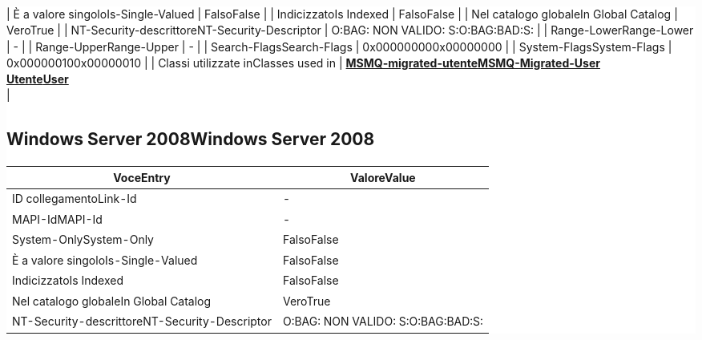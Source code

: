 | <span data-ttu-id="be866-184">È a valore singolo</span><span class="sxs-lookup"><span data-stu-id="be866-184">Is-Single-Valued</span></span>       | <span data-ttu-id="be866-185">Falso</span><span class="sxs-lookup"><span data-stu-id="be866-185">False</span></span>                                                                                         |
| <span data-ttu-id="be866-186">Indicizzato</span><span class="sxs-lookup"><span data-stu-id="be866-186">Is Indexed</span></span>             | <span data-ttu-id="be866-187">Falso</span><span class="sxs-lookup"><span data-stu-id="be866-187">False</span></span>                                                                                         |
| <span data-ttu-id="be866-188">Nel catalogo globale</span><span class="sxs-lookup"><span data-stu-id="be866-188">In Global Catalog</span></span>      | <span data-ttu-id="be866-189">Vero</span><span class="sxs-lookup"><span data-stu-id="be866-189">True</span></span>                                                                                          |
| <span data-ttu-id="be866-190">NT-Security-descrittore</span><span class="sxs-lookup"><span data-stu-id="be866-190">NT-Security-Descriptor</span></span> | <span data-ttu-id="be866-191">O:BAG: NON VALIDO: S:</span><span class="sxs-lookup"><span data-stu-id="be866-191">O:BAG:BAD:S:</span></span>                                                                                  |
| <span data-ttu-id="be866-192">Range-Lower</span><span class="sxs-lookup"><span data-stu-id="be866-192">Range-Lower</span></span>            | \-                                                                                            |
| <span data-ttu-id="be866-193">Range-Upper</span><span class="sxs-lookup"><span data-stu-id="be866-193">Range-Upper</span></span>            | \-                                                                                            |
| <span data-ttu-id="be866-194">Search-Flags</span><span class="sxs-lookup"><span data-stu-id="be866-194">Search-Flags</span></span>           | <span data-ttu-id="be866-195">0x00000000</span><span class="sxs-lookup"><span data-stu-id="be866-195">0x00000000</span></span>                                                                                    |
| <span data-ttu-id="be866-196">System-Flags</span><span class="sxs-lookup"><span data-stu-id="be866-196">System-Flags</span></span>           | <span data-ttu-id="be866-197">0x00000010</span><span class="sxs-lookup"><span data-stu-id="be866-197">0x00000010</span></span>                                                                                    |
| <span data-ttu-id="be866-198">Classi utilizzate in</span><span class="sxs-lookup"><span data-stu-id="be866-198">Classes used in</span></span>        | [<span data-ttu-id="be866-199">**MSMQ-migrated-utente**</span><span class="sxs-lookup"><span data-stu-id="be866-199">**MSMQ-Migrated-User**</span></span>](c-msmqmigrateduser.md)<br/> [<span data-ttu-id="be866-200">**Utente**</span><span class="sxs-lookup"><span data-stu-id="be866-200">**User**</span></span>](c-user.md)<br/> |



## <a name="windows-server-2008"></a><span data-ttu-id="be866-201">Windows Server 2008</span><span class="sxs-lookup"><span data-stu-id="be866-201">Windows Server 2008</span></span>



| <span data-ttu-id="be866-202">Voce</span><span class="sxs-lookup"><span data-stu-id="be866-202">Entry</span></span> | <span data-ttu-id="be866-203">Valore</span><span class="sxs-lookup"><span data-stu-id="be866-203">Value</span></span> |
|------------------------|-----------------------------------------------------------------------------------------------|
| <span data-ttu-id="be866-204">ID collegamento</span><span class="sxs-lookup"><span data-stu-id="be866-204">Link-Id</span></span>                | \-                                                                                            |
| <span data-ttu-id="be866-205">MAPI-Id</span><span class="sxs-lookup"><span data-stu-id="be866-205">MAPI-Id</span></span>                | \-                                                                                            |
| <span data-ttu-id="be866-206">System-Only</span><span class="sxs-lookup"><span data-stu-id="be866-206">System-Only</span></span>            | <span data-ttu-id="be866-207">Falso</span><span class="sxs-lookup"><span data-stu-id="be866-207">False</span></span>                                                                                         |
| <span data-ttu-id="be866-208">È a valore singolo</span><span class="sxs-lookup"><span data-stu-id="be866-208">Is-Single-Valued</span></span>       | <span data-ttu-id="be866-209">Falso</span><span class="sxs-lookup"><span data-stu-id="be866-209">False</span></span>                                                                                         |
| <span data-ttu-id="be866-210">Indicizzato</span><span class="sxs-lookup"><span data-stu-id="be866-210">Is Indexed</span></span>             | <span data-ttu-id="be866-211">Falso</span><span class="sxs-lookup"><span data-stu-id="be866-211">False</span></span>                                                                                         |
| <span data-ttu-id="be866-212">Nel catalogo globale</span><span class="sxs-lookup"><span data-stu-id="be866-212">In Global Catalog</span></span>      | <span data-ttu-id="be866-213">Vero</span><span class="sxs-lookup"><span data-stu-id="be866-213">True</span></span>                                                                                          |
| <span data-ttu-id="be866-214">NT-Security-descrittore</span><span class="sxs-lookup"><span data-stu-id="be866-214">NT-Security-Descriptor</span></span> | <span data-ttu-id="be866-215">O:BAG: NON VALIDO: S:</span><span class="sxs-lookup"><span data-stu-id="be866-215">O:BAG:BAD:S:</span></span>                                                                                  |